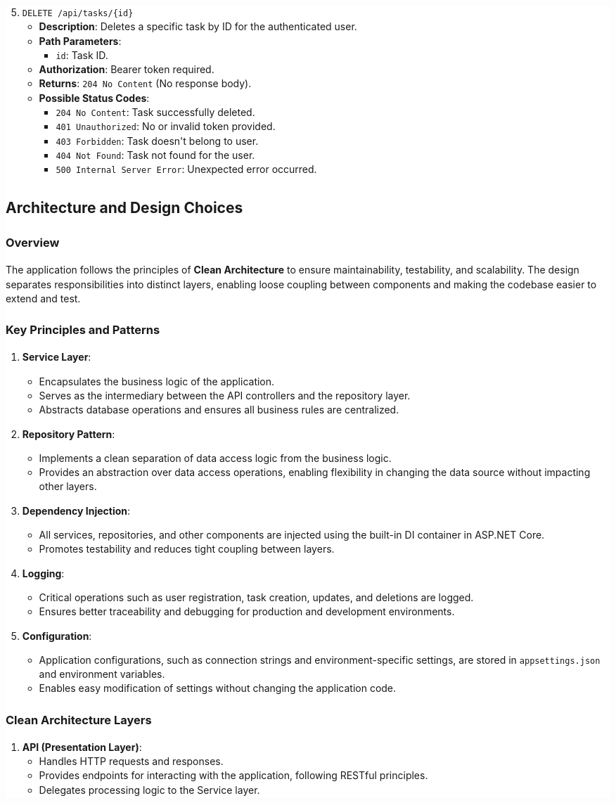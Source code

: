 5. `DELETE /api/tasks/{id}`
   - **Description**: Deletes a specific task by ID for the authenticated user.
   - **Path Parameters**:
     - `id`: Task ID.
   - **Authorization**: Bearer token required.
   - **Returns**: `204 No Content` (No response body).
   - **Possible Status Codes**:
     - `204 No Content`: Task successfully deleted.
     - `401 Unauthorized`: No or invalid token provided.
     - `403 Forbidden`: Task doesn't belong to user.
     - `404 Not Found`: Task not found for the user.
     - `500 Internal Server Error`: Unexpected error occurred.

## Architecture and Design Choices

### Overview
The application follows the principles of **Clean Architecture** to ensure maintainability, testability, and scalability. The design separates responsibilities into distinct layers, enabling loose coupling between components and making the codebase easier to extend and test.

### Key Principles and Patterns

1. **Service Layer**:
   - Encapsulates the business logic of the application.
   - Serves as the intermediary between the API controllers and the repository layer.
   - Abstracts database operations and ensures all business rules are centralized.

2. **Repository Pattern**:
   - Implements a clean separation of data access logic from the business logic.
   - Provides an abstraction over data access operations, enabling flexibility in changing the data source without impacting other layers.

3. **Dependency Injection**:
   - All services, repositories, and other components are injected using the built-in DI container in ASP.NET Core.
   - Promotes testability and reduces tight coupling between layers.

4. **Logging**:
   - Critical operations such as user registration, task creation, updates, and deletions are logged.
   - Ensures better traceability and debugging for production and development environments.

5. **Configuration**:
   - Application configurations, such as connection strings and environment-specific settings, are stored in `appsettings.json` and environment variables.
   - Enables easy modification of settings without changing the application code.

### Clean Architecture Layers

1. **API (Presentation Layer)**:
   - Handles HTTP requests and responses.
   - Provides endpoints for interacting with the application, following RESTful principles.
   - Delegates processing logic to the Service layer.
